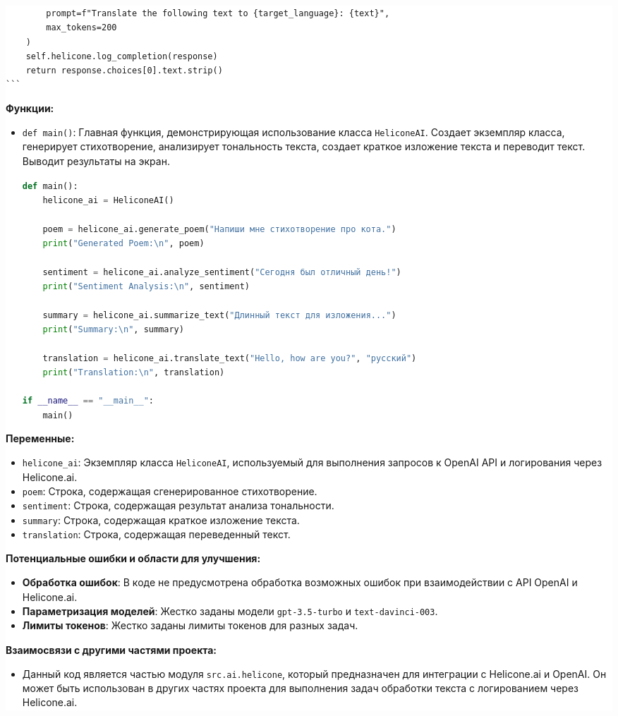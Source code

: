             prompt=f"Translate the following text to {target_language}: {text}",
            max_tokens=200
        )
        self.helicone.log_completion(response)
        return response.choices[0].text.strip()
    ```

**Функции:**
- `def main()`: Главная функция, демонстрирующая использование класса `HeliconeAI`. Создает экземпляр класса, генерирует стихотворение, анализирует тональность текста, создает краткое изложение текста и переводит текст. Выводит результаты на экран.
  ```python
  def main():
      helicone_ai = HeliconeAI()

      poem = helicone_ai.generate_poem("Напиши мне стихотворение про кота.")
      print("Generated Poem:\n", poem)

      sentiment = helicone_ai.analyze_sentiment("Сегодня был отличный день!")
      print("Sentiment Analysis:\n", sentiment)

      summary = helicone_ai.summarize_text("Длинный текст для изложения...")
      print("Summary:\n", summary)

      translation = helicone_ai.translate_text("Hello, how are you?", "русский")
      print("Translation:\n", translation)

  if __name__ == "__main__":
      main()
  ```

**Переменные:**
- `helicone_ai`: Экземпляр класса `HeliconeAI`, используемый для выполнения запросов к OpenAI API и логирования через Helicone.ai.
- `poem`: Строка, содержащая сгенерированное стихотворение.
- `sentiment`: Строка, содержащая результат анализа тональности.
- `summary`: Строка, содержащая краткое изложение текста.
- `translation`: Строка, содержащая переведенный текст.

**Потенциальные ошибки и области для улучшения:**
- **Обработка ошибок**: В коде не предусмотрена обработка возможных ошибок при взаимодействии с API OpenAI и Helicone.ai.
- **Параметризация моделей**: Жестко заданы модели `gpt-3.5-turbo` и `text-davinci-003`.
- **Лимиты токенов**: Жестко заданы лимиты токенов для разных задач.

**Взаимосвязи с другими частями проекта:**
- Данный код является частью модуля `src.ai.helicone`, который предназначен для интеграции с Helicone.ai и OpenAI. Он может быть использован в других частях проекта для выполнения задач обработки текста с логированием через Helicone.ai.